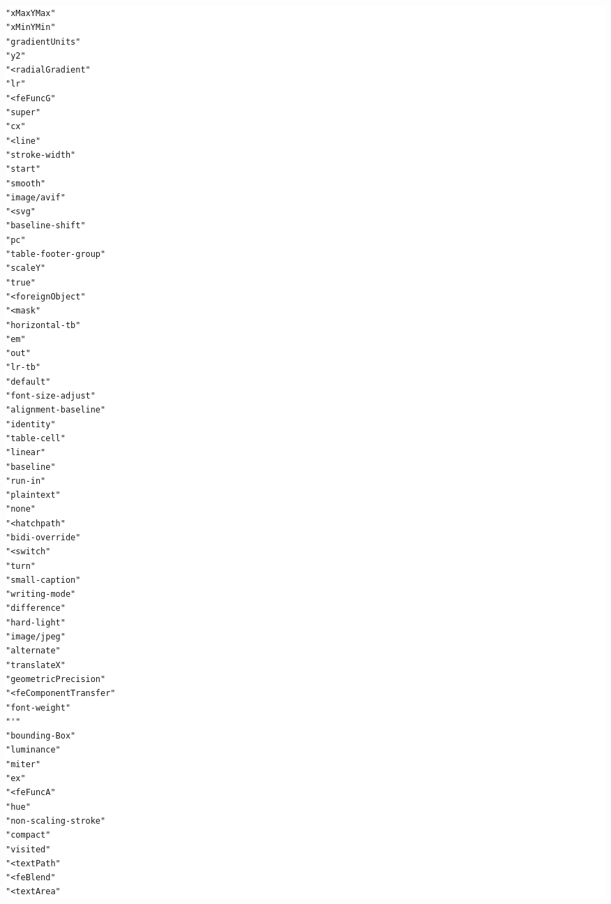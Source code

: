 ```
"xMaxYMax"
"xMinYMin"
"gradientUnits"
"y2"
"<radialGradient"
"lr"
"<feFuncG"
"super"
"cx"
"<line"
"stroke-width"
"start"
"smooth"
"image/avif"
"<svg"
"baseline-shift"
"pc"
"table-footer-group"
"scaleY"
"true"
"<foreignObject"
"<mask"
"horizontal-tb"
"em"
"out"
"lr-tb"
"default"
"font-size-adjust"
"alignment-baseline"
"identity"
"table-cell"
"linear"
"baseline"
"run-in"
"plaintext"
"none"
"<hatchpath"
"bidi-override"
"<switch"
"turn"
"small-caption"
"writing-mode"
"difference"
"hard-light"
"image/jpeg"
"alternate"
"translateX"
"geometricPrecision"
"<feComponentTransfer"
"font-weight"
"'"
"bounding-Box"
"luminance"
"miter"
"ex"
"<feFuncA"
"hue"
"non-scaling-stroke"
"compact"
"visited"
"<textPath"
"<feBlend"
"<textArea"
```